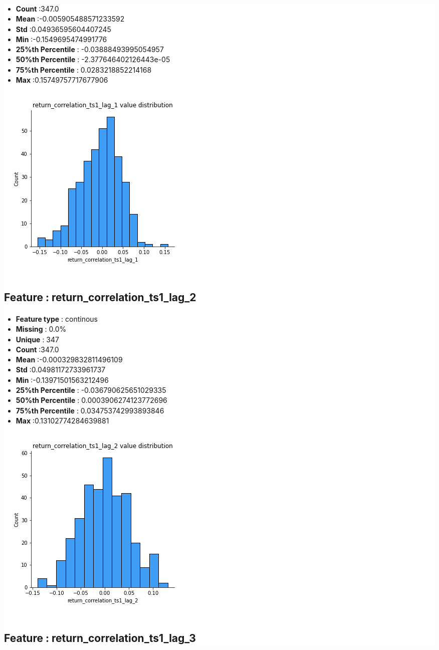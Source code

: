 - **Count** :347.0
- **Mean** :-0.005905488571233592
- **Std** :0.04936595604407245
- **Min** :-0.1549695474991776
- **25%th Percentile** : -0.03888493995054957
- **50%th Percentile** : -2.377646402126443e-05
- **75%th Percentile** : 0.0283218852214168
- **Max** :0.15749757717677906

![](return_correlation_ts1_lag_1.png)
## Feature : return_correlation_ts1_lag_2
- **Feature type** : continous
- **Missing** : 0.0%
- **Unique** : 347
- **Count** :347.0
- **Mean** :-0.000329832811496109
- **Std** :0.04981172733961737
- **Min** :-0.13971501563212496
- **25%th Percentile** : -0.036790625651029335
- **50%th Percentile** : 0.0003906274123772696
- **75%th Percentile** : 0.034753742993893846
- **Max** :0.13102774284639881

![](return_correlation_ts1_lag_2.png)
## Feature : return_correlation_ts1_lag_3
